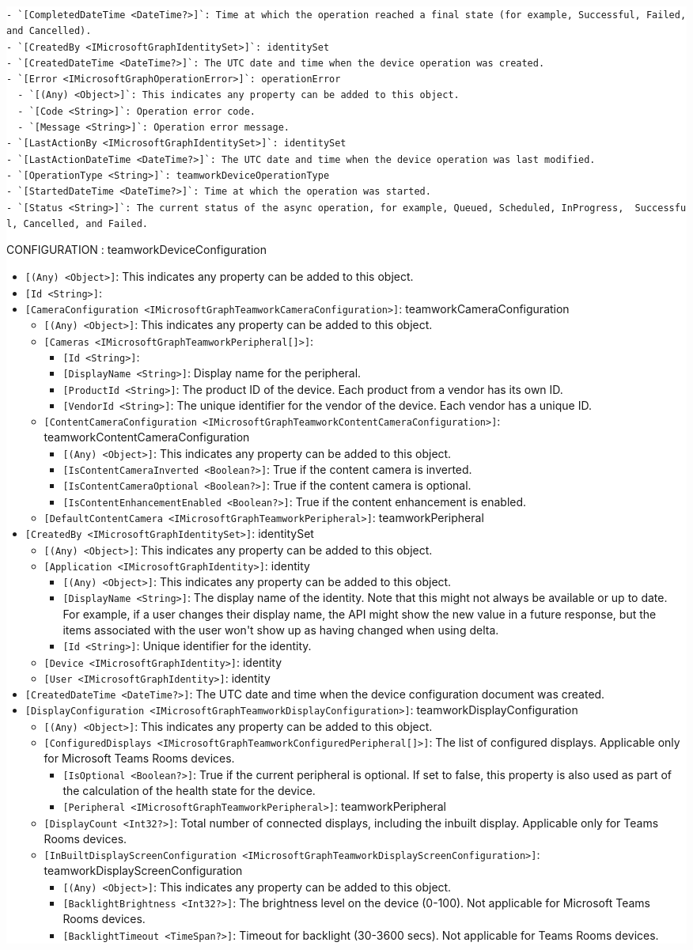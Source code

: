     - `[CompletedDateTime <DateTime?>]`: Time at which the operation reached a final state (for example, Successful, Failed, and Cancelled).
    - `[CreatedBy <IMicrosoftGraphIdentitySet>]`: identitySet
    - `[CreatedDateTime <DateTime?>]`: The UTC date and time when the device operation was created.
    - `[Error <IMicrosoftGraphOperationError>]`: operationError
      - `[(Any) <Object>]`: This indicates any property can be added to this object.
      - `[Code <String>]`: Operation error code.
      - `[Message <String>]`: Operation error message.
    - `[LastActionBy <IMicrosoftGraphIdentitySet>]`: identitySet
    - `[LastActionDateTime <DateTime?>]`: The UTC date and time when the device operation was last modified.
    - `[OperationType <String>]`: teamworkDeviceOperationType
    - `[StartedDateTime <DateTime?>]`: Time at which the operation was started.
    - `[Status <String>]`: The current status of the async operation, for example, Queued, Scheduled, InProgress,  Successful, Cancelled, and Failed.

CONFIGURATION <IMicrosoftGraphTeamworkDeviceConfiguration>: teamworkDeviceConfiguration
  - `[(Any) <Object>]`: This indicates any property can be added to this object.
  - `[Id <String>]`: 
  - `[CameraConfiguration <IMicrosoftGraphTeamworkCameraConfiguration>]`: teamworkCameraConfiguration
    - `[(Any) <Object>]`: This indicates any property can be added to this object.
    - `[Cameras <IMicrosoftGraphTeamworkPeripheral[]>]`: 
      - `[Id <String>]`: 
      - `[DisplayName <String>]`: Display name for the peripheral.
      - `[ProductId <String>]`: The product ID of the device. Each product from a vendor has its own ID.
      - `[VendorId <String>]`: The unique identifier for the vendor of the device. Each vendor has a unique ID.
    - `[ContentCameraConfiguration <IMicrosoftGraphTeamworkContentCameraConfiguration>]`: teamworkContentCameraConfiguration
      - `[(Any) <Object>]`: This indicates any property can be added to this object.
      - `[IsContentCameraInverted <Boolean?>]`: True if the content camera is inverted.
      - `[IsContentCameraOptional <Boolean?>]`: True if the content camera is optional.
      - `[IsContentEnhancementEnabled <Boolean?>]`: True if the content enhancement is enabled.
    - `[DefaultContentCamera <IMicrosoftGraphTeamworkPeripheral>]`: teamworkPeripheral
  - `[CreatedBy <IMicrosoftGraphIdentitySet>]`: identitySet
    - `[(Any) <Object>]`: This indicates any property can be added to this object.
    - `[Application <IMicrosoftGraphIdentity>]`: identity
      - `[(Any) <Object>]`: This indicates any property can be added to this object.
      - `[DisplayName <String>]`: The display name of the identity. Note that this might not always be available or up to date. For example, if a user changes their display name, the API might show the new value in a future response, but the items associated with the user won't show up as having changed when using delta.
      - `[Id <String>]`: Unique identifier for the identity.
    - `[Device <IMicrosoftGraphIdentity>]`: identity
    - `[User <IMicrosoftGraphIdentity>]`: identity
  - `[CreatedDateTime <DateTime?>]`: The UTC date and time when the device configuration document was created.
  - `[DisplayConfiguration <IMicrosoftGraphTeamworkDisplayConfiguration>]`: teamworkDisplayConfiguration
    - `[(Any) <Object>]`: This indicates any property can be added to this object.
    - `[ConfiguredDisplays <IMicrosoftGraphTeamworkConfiguredPeripheral[]>]`: The list of configured displays. Applicable only for Microsoft Teams Rooms devices.
      - `[IsOptional <Boolean?>]`: True if the current peripheral is optional. If set to false, this property is also used as part of the calculation of the health state for the device.
      - `[Peripheral <IMicrosoftGraphTeamworkPeripheral>]`: teamworkPeripheral
    - `[DisplayCount <Int32?>]`: Total number of connected displays, including the inbuilt display. Applicable only for Teams Rooms devices.
    - `[InBuiltDisplayScreenConfiguration <IMicrosoftGraphTeamworkDisplayScreenConfiguration>]`: teamworkDisplayScreenConfiguration
      - `[(Any) <Object>]`: This indicates any property can be added to this object.
      - `[BacklightBrightness <Int32?>]`: The brightness level on the device (0-100). Not applicable for Microsoft Teams Rooms devices.
      - `[BacklightTimeout <TimeSpan?>]`: Timeout for backlight (30-3600 secs). Not applicable for Teams Rooms devices.